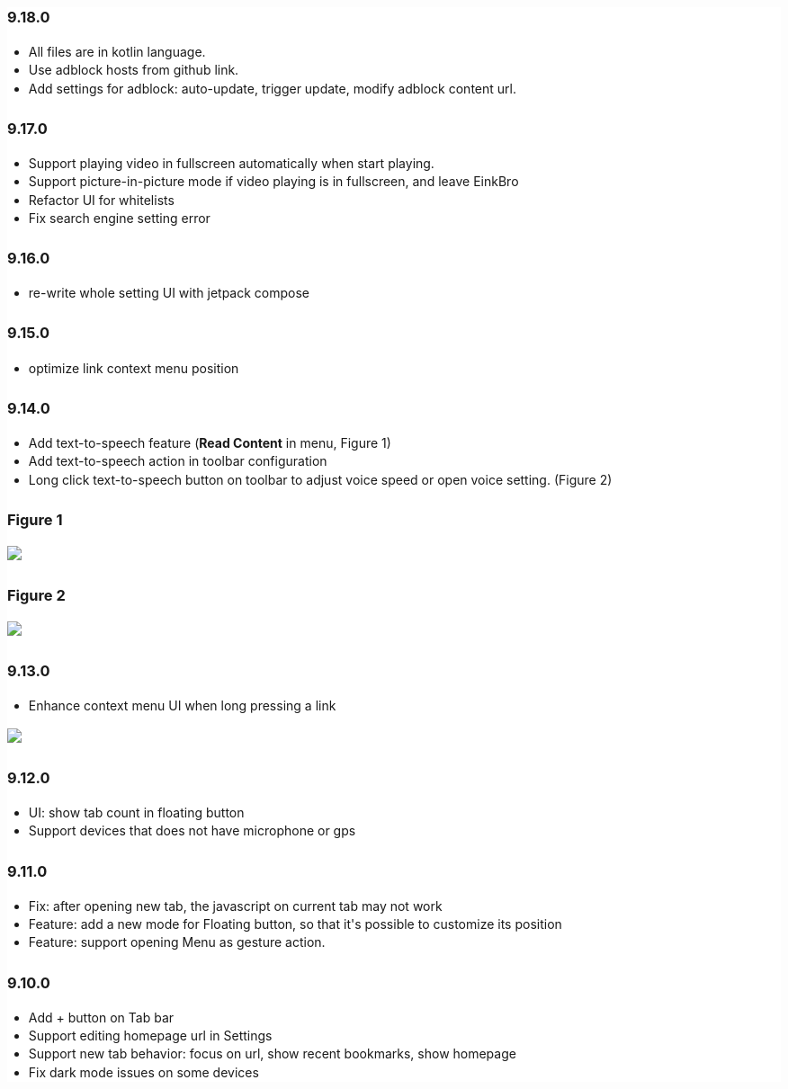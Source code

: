 ### 9.18.0
* All files are in kotlin language.
* Use adblock hosts from github link.
* Add settings for adblock: auto-update, trigger update, modify adblock content url.

### 9.17.0
* Support playing video in fullscreen automatically when start playing.
* Support picture-in-picture mode if video playing is in fullscreen, and leave EinkBro
* Refactor UI for whitelists
* Fix search engine setting error

### 9.16.0
* re-write whole setting UI with jetpack compose

### 9.15.0
* optimize link context menu position

### 9.14.0
* Add text-to-speech feature (**Read Content** in menu, Figure 1)
* Add text-to-speech action in toolbar configuration
* Long click text-to-speech button on toolbar to adjust voice speed or open voice setting. (Figure 2)

### Figure 1
<img src=https://user-images.githubusercontent.com/4084738/202916340-40d9fea9-9f79-4a78-a646-f1b037e8b10b.png width=400>

### Figure 2
<img src=https://user-images.githubusercontent.com/4084738/202916456-ad25af6d-c673-4dbf-93fa-ac69a6731dad.png width=200>

### 9.13.0
* Enhance context menu UI when long pressing a link

<img src=https://user-images.githubusercontent.com/4084738/202330956-4e0805b2-dbe0-420b-9d94-0c978fa58f2a.png width=400>

### 9.12.0
* UI: show tab count in floating button
* Support devices that does not have microphone or gps

### 9.11.0
* Fix: after opening new tab, the javascript on current tab may not work
* Feature: add a new mode for Floating button, so that it's possible to customize its position
* Feature: support opening Menu as gesture action.

### 9.10.0
* Add + button on Tab bar
* Support editing homepage url in Settings
* Support new tab behavior: focus on url, show recent bookmarks, show homepage
* Fix dark mode issues on some devices

